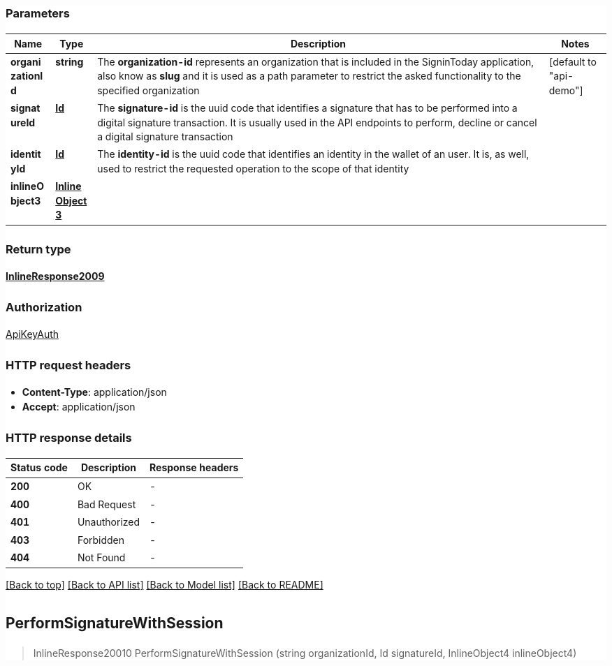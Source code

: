 ### Parameters


Name | Type | Description  | Notes
------------- | ------------- | ------------- | -------------
 **organizationId** | **string**| The **organization-id** represents an organization that is included in the SigninToday application, also know as **slug** and it is used as a path parameter to restrict the asked functionality to the specified organization  | [default to &quot;api-demo&quot;]
 **signatureId** | [**Id**](Id.md)| The **signature-id** is the uuid code that identifies a signature that has to be performed into a digital signature transaction. It is usually used in the API endpoints to perform, decline or cancel a digital signature transaction  | 
 **identityId** | [**Id**](Id.md)| The **identity-id** is the uuid code that identifies an identity in the wallet of an user. It is, as well, used to restrict the requested operation to the scope of that identity  | 
 **inlineObject3** | [**InlineObject3**](InlineObject3.md)|  | 

### Return type

[**InlineResponse2009**](InlineResponse2009.md)

### Authorization

[ApiKeyAuth](../README.md#ApiKeyAuth)

### HTTP request headers

- **Content-Type**: application/json
- **Accept**: application/json

### HTTP response details
| Status code | Description | Response headers |
|-------------|-------------|------------------|
| **200** | OK |  -  |
| **400** | Bad Request |  -  |
| **401** | Unauthorized |  -  |
| **403** | Forbidden |  -  |
| **404** | Not Found |  -  |

[[Back to top]](#)
[[Back to API list]](../README.md#documentation-for-api-endpoints)
[[Back to Model list]](../README.md#documentation-for-models)
[[Back to README]](../README.md)


## PerformSignatureWithSession

> InlineResponse20010 PerformSignatureWithSession (string organizationId, Id signatureId, InlineObject4 inlineObject4)
